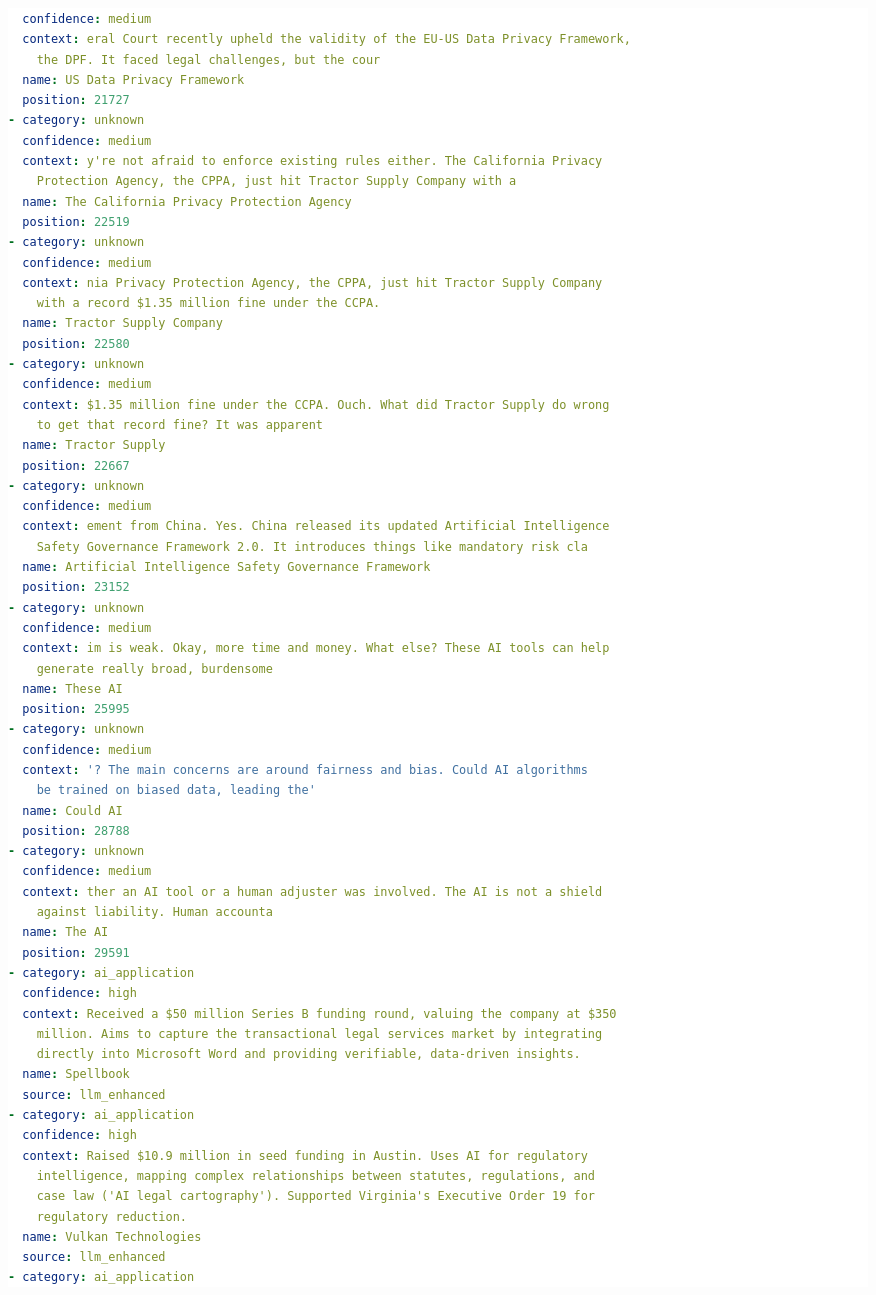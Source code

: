 ```yaml
  confidence: medium
  context: eral Court recently upheld the validity of the EU-US Data Privacy Framework,
    the DPF. It faced legal challenges, but the cour
  name: US Data Privacy Framework
  position: 21727
- category: unknown
  confidence: medium
  context: y're not afraid to enforce existing rules either. The California Privacy
    Protection Agency, the CPPA, just hit Tractor Supply Company with a
  name: The California Privacy Protection Agency
  position: 22519
- category: unknown
  confidence: medium
  context: nia Privacy Protection Agency, the CPPA, just hit Tractor Supply Company
    with a record $1.35 million fine under the CCPA.
  name: Tractor Supply Company
  position: 22580
- category: unknown
  confidence: medium
  context: $1.35 million fine under the CCPA. Ouch. What did Tractor Supply do wrong
    to get that record fine? It was apparent
  name: Tractor Supply
  position: 22667
- category: unknown
  confidence: medium
  context: ement from China. Yes. China released its updated Artificial Intelligence
    Safety Governance Framework 2.0. It introduces things like mandatory risk cla
  name: Artificial Intelligence Safety Governance Framework
  position: 23152
- category: unknown
  confidence: medium
  context: im is weak. Okay, more time and money. What else? These AI tools can help
    generate really broad, burdensome
  name: These AI
  position: 25995
- category: unknown
  confidence: medium
  context: '? The main concerns are around fairness and bias. Could AI algorithms
    be trained on biased data, leading the'
  name: Could AI
  position: 28788
- category: unknown
  confidence: medium
  context: ther an AI tool or a human adjuster was involved. The AI is not a shield
    against liability. Human accounta
  name: The AI
  position: 29591
- category: ai_application
  confidence: high
  context: Received a $50 million Series B funding round, valuing the company at $350
    million. Aims to capture the transactional legal services market by integrating
    directly into Microsoft Word and providing verifiable, data-driven insights.
  name: Spellbook
  source: llm_enhanced
- category: ai_application
  confidence: high
  context: Raised $10.9 million in seed funding in Austin. Uses AI for regulatory
    intelligence, mapping complex relationships between statutes, regulations, and
    case law ('AI legal cartography'). Supported Virginia's Executive Order 19 for
    regulatory reduction.
  name: Vulkan Technologies
  source: llm_enhanced
- category: ai_application
```